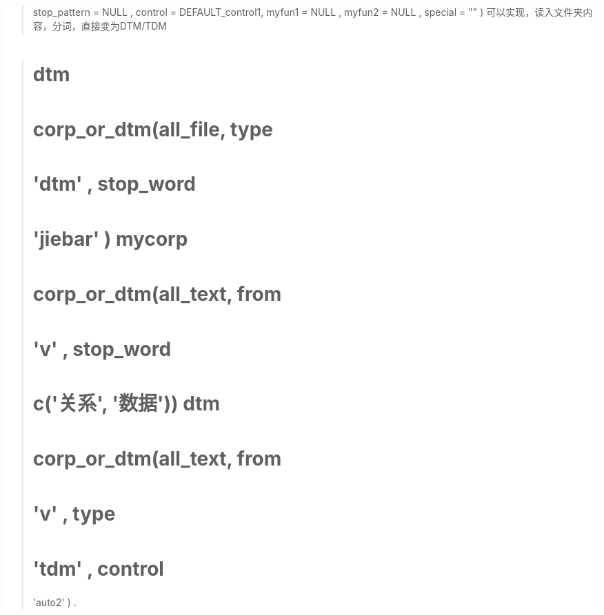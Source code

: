 > stop_pattern =
> NULL
> , 
  control = DEFAULT_control1, 
  myfun1 =
> NULL
> , 
  myfun2 =
> NULL
> , 
  special =
> ""
> )
> 可以实现，读入文件夹内容，分词，直接变为DTM/TDM

> dtm
> =
> corp_or_dtm(all_file,
> type
> =
> 'dtm'
> ,
> stop_word
> =
> 'jiebar'
> )
> mycorp
> =
> corp_or_dtm(all_text,
> from
> =
> 'v'
> ,
> stop_word
> =
> c('关系',
> '数据'))
> dtm
> =
> corp_or_dtm(all_text,
> from
> =
> 'v'
> ,
> type
> =
> 'tdm'
> ,
> control
> =
> 'auto2'
> )
> .
